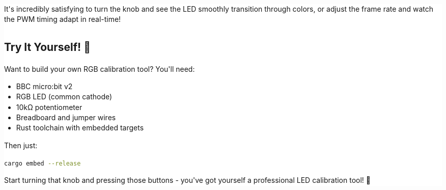 It's incredibly satisfying to turn the knob and see the LED smoothly transition through colors, or adjust the frame rate and watch the PWM timing adapt in real-time!

## Try It Yourself! 🚀

Want to build your own RGB calibration tool? You'll need:
- BBC micro:bit v2
- RGB LED (common cathode)
- 10kΩ potentiometer
- Breadboard and jumper wires
- Rust toolchain with embedded targets

Then just:
```bash
cargo embed --release
```

Start turning that knob and pressing those buttons - you've got yourself a professional LED calibration tool! 🎨
